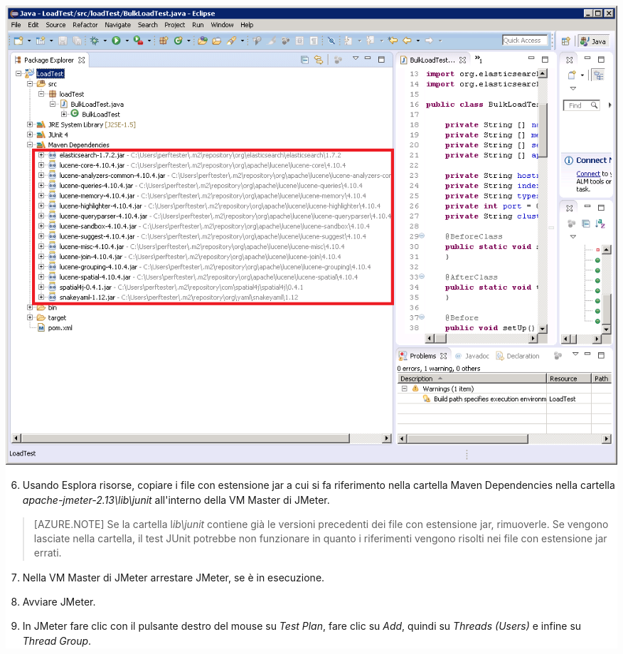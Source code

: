 ![](./media/guidance-elasticsearch-jmeter-deploy29.png)

6.  Usando Esplora risorse, copiare i file con estensione jar a cui si fa riferimento nella cartella Maven Dependencies nella cartella *apache-jmeter-2.13\\lib\\junit* all'interno della VM Master di JMeter.

> [AZURE.NOTE] Se la cartella l*ib\\junit* contiene già le versioni precedenti dei file con estensione jar, rimuoverle. Se vengono lasciate nella cartella, il test JUnit potrebbe non funzionare in quanto i riferimenti vengono risolti nei file con estensione jar errati.

7.  Nella VM Master di JMeter arrestare JMeter, se è in esecuzione.

8.  Avviare JMeter.

9.  In JMeter fare clic con il pulsante destro del mouse su *Test Plan*, fare clic su *Add*, quindi su *Threads (Users)* e infine su *Thread Group*.
